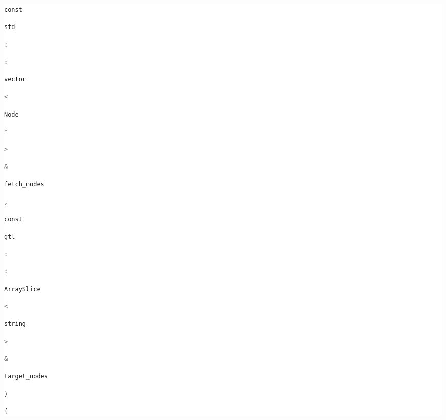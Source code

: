 ```python
const
```
```python
std
```
```python
:
```
```python
:
```
```python
vector
```
```python
<
```
```python
Node
```
```python
*
```
```python
>
```
```python
&
```
```python
fetch_nodes
```
```python
,
```
```python
const
```
```python
gtl
```
```python
:
```
```python
:
```
```python
ArraySlice
```
```python
<
```
```python
string
```
```python
>
```
```python
&
```
```python
target_nodes
```
```python
)
```
```python
{
```
```python
```